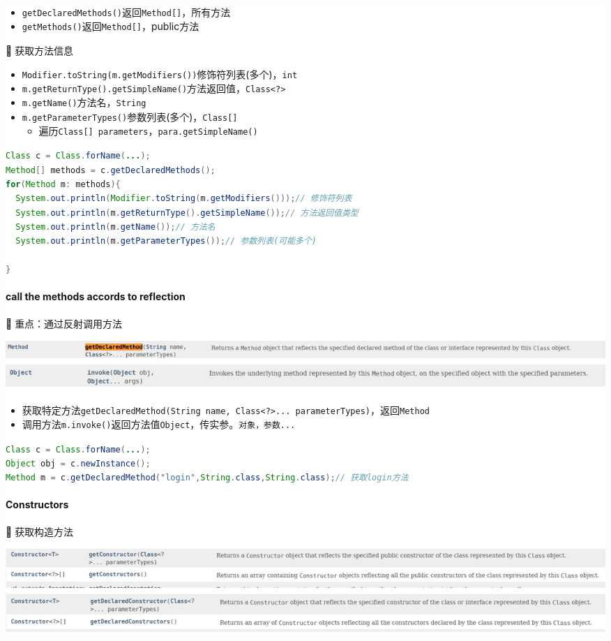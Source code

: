 * `getDeclaredMethods()`返回`Method[]`，所有方法
* `getMethods()`返回`Method[]`，public方法

🍊 获取方法信息

* `Modifier.toString(m.getModifiers())`修饰符列表(多个)，`int`
* `m.getReturnType().getSimpleName()`方法返回值，`Class<?>`
* `m.getName()`方法名，`String`
* `m.getParameterTypes()`参数列表(多个)，`Class[]`
  * 遍历`Class[] parameters`，`para.getSimpleName()`

```java
Class c = Class.forName(...);
Method[] methods = c.getDeclaredMethods();
for(Method m: methods){
  System.out.println(Modifier.toString(m.getModifiers()));// 修饰符列表
  System.out.println(m.getReturnType().getSimpleName());// 方法返回值类型
  System.out.println(m.getName());// 方法名
  System.out.println(m.getParameterTypes());// 参数列表(可能多个)

}
```

#### call the methods accords to reflection

🍊 重点：通过反射调用方法

![](/static/2020-08-16-18-14-21.png)
![](/static/2020-08-16-18-16-49.png)

* 获取特定方法`getDeclaredMethod​(String name, Class<?>... parameterTypes)`，返回`Method`
* 调用方法`m.invoke()`返回方法值`Object`，传实参。`对象，参数...`

```java
Class c = Class.forName(...);
Object obj = c.newInstance();
Method m = c.getDeclaredMethod("login",String.class,String.class);// 获取login方法
```

#### Constructors

🍊 获取构造方法

![](/static/2020-08-16-18-22-56.png)
![](/static/2020-08-16-18-23-05.png)
